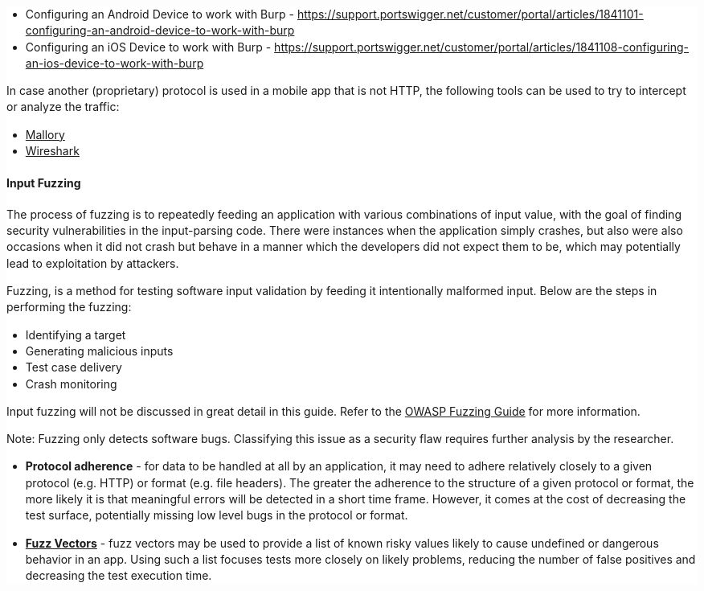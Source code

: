 * Configuring an Android Device to work with Burp - https://support.portswigger.net/customer/portal/articles/1841101-configuring-an-android-device-to-work-with-burp
* Configuring an iOS Device to work with Burp - https://support.portswigger.net/customer/portal/articles/1841108-configuring-an-ios-device-to-work-with-burp

In case another (proprietary) protocol is used in a mobile app that is not HTTP, the following tools can be used to try to intercept or analyze the traffic:
* [Mallory](https://github.com/intrepidusgroup/mallory)
* [Wireshark](https://www.wireshark.org/)

#### Input Fuzzing

The process of fuzzing is to repeatedly feeding an application with various combinations of input value, with the goal of finding security vulnerabilities in the input-parsing code. There were instances when the application simply crashes, but also were also occasions when it did not crash but behave in a manner which the developers did not expect them to be, which may potentially lead to exploitation by attackers.  

Fuzzing, is a method for testing software input validation by feeding it intentionally malformed input. Below are the steps in performing the fuzzing:

* Identifying a target
* Generating malicious inputs
* Test case delivery
* Crash monitoring

Input fuzzing will not be discussed in great detail in this guide. Refer to the [OWASP Fuzzing Guide](https://www.owasp.org/index.php/Fuzzing) for more information.

Note: Fuzzing only detects software bugs. Classifying this issue as a security flaw requires further analysis by the researcher.

* **Protocol adherence** - for data to be handled at all by an application, it may need to adhere relatively closely to a given protocol (e.g. HTTP) or format (e.g. file headers). The greater the adherence to the structure of a given protocol or format, the more likely it is that meaningful errors will be detected in a short time frame. However, it comes at the cost of decreasing the test surface, potentially missing low level bugs in the protocol or format.

* [**Fuzz Vectors**](https://www.owasp.org/index.php/OWASP_Testing_Guide_Appendix_C:_Fuzz_Vectors "OWASP Testing Guide: Fuzzing") - fuzz vectors may be used to provide a list of known risky values likely to cause undefined or dangerous behavior in an app. Using such a list focuses tests more closely on likely problems, reducing the number of false positives and decreasing the test execution time.

